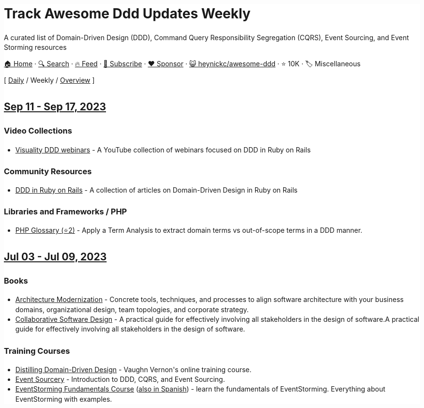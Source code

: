 # Track Awesome Ddd Updates Weekly

A curated list of Domain-Driven Design (DDD), Command Query Responsibility Segregation (CQRS), Event Sourcing, and Event Storming resources

[🏠 Home](/README.md) · [🔍 Search](https://www.trackawesomelist.com/search/) · [🔥 Feed](https://www.trackawesomelist.com/heynickc/awesome-ddd/week/rss.xml) · [📮 Subscribe](https://trackawesomelist.us17.list-manage.com/subscribe?u=d2f0117aa829c83a63ec63c2f&id=36a103854c) · [❤️  Sponsor](https://github.com/sponsors/theowenyoung) · [😺 heynickc/awesome-ddd](https://github.com/heynickc/awesome-ddd) · ⭐ 10K · 🏷️ Miscellaneous

[ [Daily](/content/heynickc/awesome-ddd/README.md) / Weekly / [Overview](/content/heynickc/awesome-ddd/readme/README.md) ]

## [Sep 11 - Sep 17, 2023](/content/2023/37/README.md)

### Video Collections

*   [Visuality DDD webinars](https://youtube.com/playlist?list=PLvMNoWK93wtnu9JcSEYnFRgzqbxtLtZZ4) - A YouTube collection of webinars focused on DDD in Ruby on Rails

### Community Resources

*   [DDD in Ruby on Rails](https://www.visuality.pl/posts/introduction-to-ddd-in-ruby-on-rails) - A collection of articles on Domain-Driven Design in Ruby on Rails

### Libraries and Frameworks / PHP

*   [PHP Glossary (⭐2)](https://github.com/javanile/php-glossary) - Apply a Term Analysis to extract domain terms vs out-of-scope terms in a DDD manner.

## [Jul 03 - Jul 09, 2023](/content/2023/27/README.md)

### Books

*   [Architecture Modernization](https://www.manning.com/books/architecture-modernization) - Concrete tools, techniques, and processes to align software architecture with your business domains, organizational design, team topologies, and corporate strategy.
*   [Collaborative Software Design](https://www.manning.com/books/collaborative-software-design) - A practical guide for effectively involving all stakeholders in the design of software.A practical guide for effectively involving all stakeholders in the design of software.

### Training Courses

*   [Distilling Domain-Driven Design](https://www.informit.com/store/domain-driven-design-livelessons-video-training-9780134597324) - Vaughn Vernon's online training course.
*   [Event Sourcery](https://www.youtube.com/@EventSourcery) - Introduction to DDD, CQRS, and Event Sourcing.
*   [EventStorming Fundamentals Course](https://elearning.dsolemorera.com/courses/eventstorming-fundamentals) ([also in Spanish](https://elearning.dsolemorera.com/courses/fundamentos-eventstorming)) - learn the fundamentals of EventStorming. Everything about EventStorming with examples.

